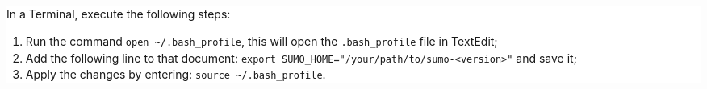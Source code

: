 In a Terminal, execute the following steps:

1. Run the command `open ~/.bash_profile`, this will open the `.bash_profile` file in TextEdit;
2. Add the following line to that document: `export SUMO_HOME="/your/path/to/sumo-<version>"` and save it;
3. Apply the changes by entering: `source ~/.bash_profile`.
